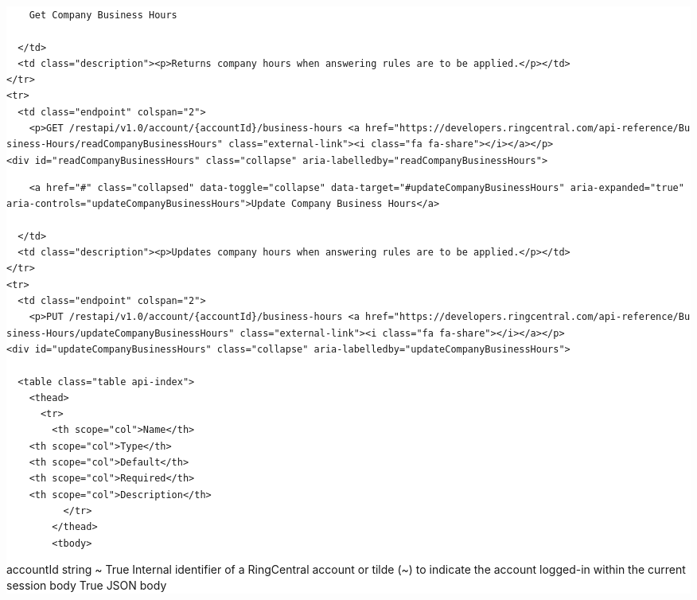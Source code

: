         Get Company Business Hours 
	
      </td>
      <td class="description"><p>Returns company hours when answering rules are to be applied.</p></td>
    </tr>
    <tr>
      <td class="endpoint" colspan="2">
        <p>GET /restapi/v1.0/account/{accountId}/business-hours <a href="https://developers.ringcentral.com/api-reference/Business-Hours/readCompanyBusinessHours" class="external-link"><i class="fa fa-share"></i></a></p>
	<div id="readCompanyBusinessHours" class="collapse" aria-labelledby="readCompanyBusinessHours">
</div>
      </td>
    </tr>
<tr>
      <td class="method">
        
        <a href="#" class="collapsed" data-toggle="collapse" data-target="#updateCompanyBusinessHours" aria-expanded="true" aria-controls="updateCompanyBusinessHours">Update Company Business Hours</a> 
        
      </td>
      <td class="description"><p>Updates company hours when answering rules are to be applied.</p></td>
    </tr>
    <tr>
      <td class="endpoint" colspan="2">
        <p>PUT /restapi/v1.0/account/{accountId}/business-hours <a href="https://developers.ringcentral.com/api-reference/Business-Hours/updateCompanyBusinessHours" class="external-link"><i class="fa fa-share"></i></a></p>
	<div id="updateCompanyBusinessHours" class="collapse" aria-labelledby="updateCompanyBusinessHours">

	  <table class="table api-index">
	    <thead>
	      <tr>
	        <th scope="col">Name</th>
		<th scope="col">Type</th>
		<th scope="col">Default</th>
		<th scope="col">Required</th>
		<th scope="col">Description</th>
              </tr>
            </thead>
            <tbody>
<tr>
	      <td class="n">accountId</td>
	      <td class="t">string</td>
	      <td class="d">~</td>
	      <td class="r">True</td>
	      <td class="de">Internal identifier of a RingCentral account or tilde (~) to indicate the account logged-in within the current session</td>
            </tr>
<tr>
	      <td class="n">body</td>
	      <td class="t"></td>
	      <td class="d"></td>
	      <td class="r">True</td>
	      <td class="de">JSON body</td>
            </tr>
</tbody>
          </table>
</div>
      </td>
    </tr>
</tbody>
</table>
